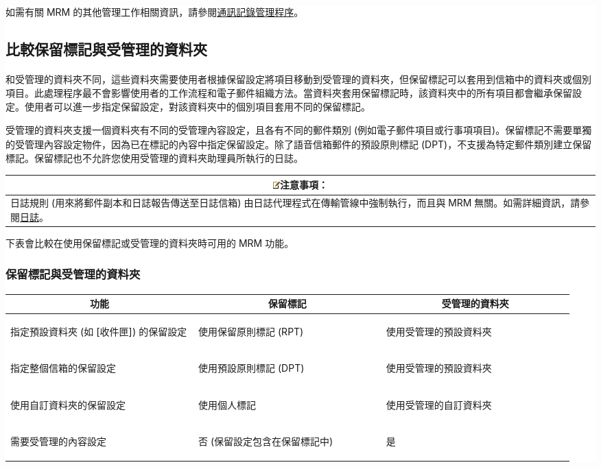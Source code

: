 
如需有關 MRM 的其他管理工作相關資訊，請參閱[通訊記錄管理程序](messaging-records-management-procedures-exchange-2013-help.md)。

## 比較保留標記與受管理的資料夾

和受管理的資料夾不同，這些資料夾需要使用者根據保留設定將項目移動到受管理的資料夾，但保留標記可以套用到信箱中的資料夾或個別項目。此處理程序最不會影響使用者的工作流程和電子郵件組織方法。當資料夾套用保留標記時，該資料夾中的所有項目都會繼承保留設定。使用者可以進一步指定保留設定，對該資料夾中的個別項目套用不同的保留標記。

受管理的資料夾支援一個資料夾有不同的受管理內容設定，且各有不同的郵件類別 (例如電子郵件項目或行事項項目)。保留標記不需要單獨的受管理內容設定物件，因為已在標記的內容中指定保留設定。除了語音信箱郵件的預設原則標記 (DPT)，不支援為特定郵件類別建立保留標記。保留標記也不允許您使用受管理的資料夾助理員所執行的日誌。

<table>
<thead>
<tr class="header">
<th><img src="images/Bb124558.note(EXCHG.150).gif" title="注意事項" alt="注意事項" />注意事項：</th>
</tr>
</thead>
<tbody>
<tr class="odd">
<td>日誌規則 (用來將郵件副本和日誌報告傳送至日誌信箱) 由日誌代理程式在傳輸管線中強制執行，而且與 MRM 無關。如需詳細資訊，請參閱<a href="journaling-exchange-2013-help.md">日誌</a>。</td>
</tr>
</tbody>
</table>


下表會比較在使用保留標記或受管理的資料夾時可用的 MRM 功能。

### 保留標記與受管理的資料夾

<table>
<colgroup>
<col style="width: 33%" />
<col style="width: 33%" />
<col style="width: 33%" />
</colgroup>
<thead>
<tr class="header">
<th>功能</th>
<th>保留標記</th>
<th>受管理的資料夾</th>
</tr>
</thead>
<tbody>
<tr class="odd">
<td><p>指定預設資料夾 (如 [收件匣]) 的保留設定</p></td>
<td><p>使用保留原則標記 (RPT)</p></td>
<td><p>使用受管理的預設資料夾</p></td>
</tr>
<tr class="even">
<td><p>指定整個信箱的保留設定</p></td>
<td><p>使用預設原則標記 (DPT)</p></td>
<td><p>使用受管理的預設資料夾</p></td>
</tr>
<tr class="odd">
<td><p>使用自訂資料夾的保留設定</p></td>
<td><p>使用個人標記</p></td>
<td><p>使用受管理的自訂資料夾</p></td>
</tr>
<tr class="even">
<td><p>需要受管理的內容設定</p></td>
<td><p>否 (保留設定包含在保留標記中)</p></td>
<td><p>是</p></td>
</tr>
